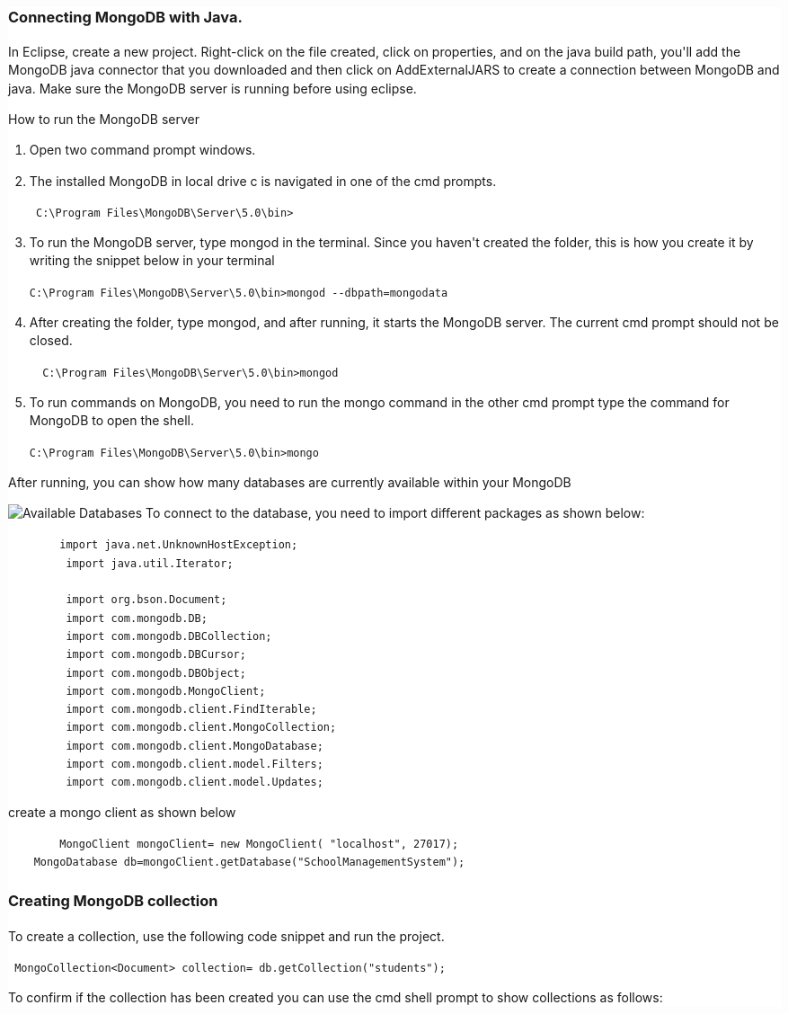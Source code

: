 ### Connecting MongoDB with Java.

In Eclipse, create a new project. Right-click on the file created, click on properties, and on the java build path, you'll add the MongoDB java connector that you downloaded and then click on AddExternalJARS to create a connection between MongoDB and java. Make sure the MongoDB server is running before using eclipse.

How to run the MongoDB server
1. Open two command prompt windows.
2. The installed MongoDB in local drive c is navigated in one of the cmd prompts.

        C:\Program Files\MongoDB\Server\5.0\bin>
3. To run the MongoDB server, type mongod in the terminal. Since you haven't created the folder, this is how you create it by writing the snippet below in your terminal

       C:\Program Files\MongoDB\Server\5.0\bin>mongod --dbpath=mongodata
4. After creating the folder, type mongod, and after running, it starts the MongoDB server. The current cmd prompt should not be closed.

         C:\Program Files\MongoDB\Server\5.0\bin>mongod
5. To run commands on MongoDB, you need to run the mongo command in the other cmd prompt type the command for MongoDB to open the shell.

       C:\Program Files\MongoDB\Server\5.0\bin>mongo

After running, you can show how many databases are currently available within your MongoDB

![Available Databases](image1.png)
To connect to the database, you need to import different packages as shown below:

            import java.net.UnknownHostException;
             import java.util.Iterator;

             import org.bson.Document;
             import com.mongodb.DB;
             import com.mongodb.DBCollection;
             import com.mongodb.DBCursor;
             import com.mongodb.DBObject;
             import com.mongodb.MongoClient;
             import com.mongodb.client.FindIterable;
             import com.mongodb.client.MongoCollection;
             import com.mongodb.client.MongoDatabase;
             import com.mongodb.client.model.Filters;
             import com.mongodb.client.model.Updates;
             
create a mongo client as shown below
 

    		MongoClient mongoClient= new MongoClient( "localhost", 27017);
		MongoDatabase db=mongoClient.getDatabase("SchoolManagementSystem");

### Creating MongoDB collection
To create a collection, use the following code snippet and run the project.

     MongoCollection<Document> collection= db.getCollection("students");
To confirm if the collection has been created you can use the cmd shell prompt to show collections as follows: